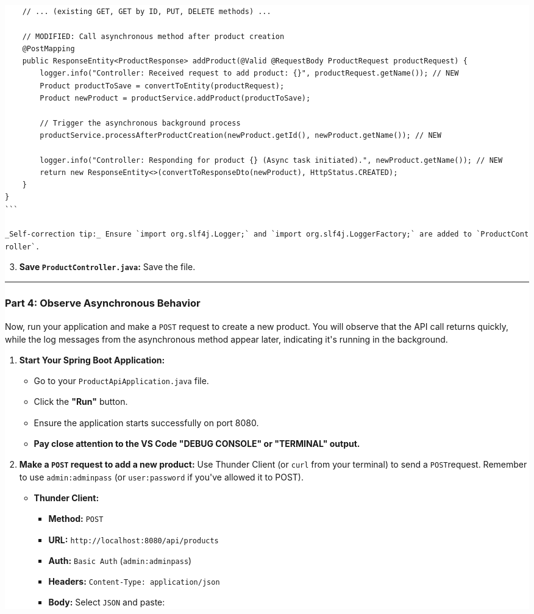         // ... (existing GET, GET by ID, PUT, DELETE methods) ...
    
        // MODIFIED: Call asynchronous method after product creation
        @PostMapping
        public ResponseEntity<ProductResponse> addProduct(@Valid @RequestBody ProductRequest productRequest) {
            logger.info("Controller: Received request to add product: {}", productRequest.getName()); // NEW
            Product productToSave = convertToEntity(productRequest);
            Product newProduct = productService.addProduct(productToSave);
    
            // Trigger the asynchronous background process
            productService.processAfterProductCreation(newProduct.getId(), newProduct.getName()); // NEW
    
            logger.info("Controller: Responding for product {} (Async task initiated).", newProduct.getName()); // NEW
            return new ResponseEntity<>(convertToResponseDto(newProduct), HttpStatus.CREATED);
        }
    }
    ```
    
    _Self-correction tip:_ Ensure `import org.slf4j.Logger;` and `import org.slf4j.LoggerFactory;` are added to `ProductController`.
    
3. **Save `ProductController.java`:** Save the file.
    

---

### Part 4: Observe Asynchronous Behavior

Now, run your application and make a `POST` request to create a new product. You will observe that the API call returns quickly, while the log messages from the asynchronous method appear later, indicating it's running in the background.

1. **Start Your Spring Boot Application:**
    
    - Go to your `ProductApiApplication.java` file.
        
    - Click the **"Run"** button.
        
    - Ensure the application starts successfully on port 8080.
        
    - **Pay close attention to the VS Code "DEBUG CONSOLE" or "TERMINAL" output.**
        
2. **Make a `POST` request to add a new product:** Use Thunder Client (or `curl` from your terminal) to send a `POST`request. Remember to use `admin:adminpass` (or `user:password` if you've allowed it to POST).
    
    - **Thunder Client:**
        
        - **Method:** `POST`
            
        - **URL:** `http://localhost:8080/api/products`
            
        - **Auth:** `Basic Auth` (`admin:adminpass`)
            
        - **Headers:** `Content-Type: application/json`
            
        - **Body:** Select `JSON` and paste:
            